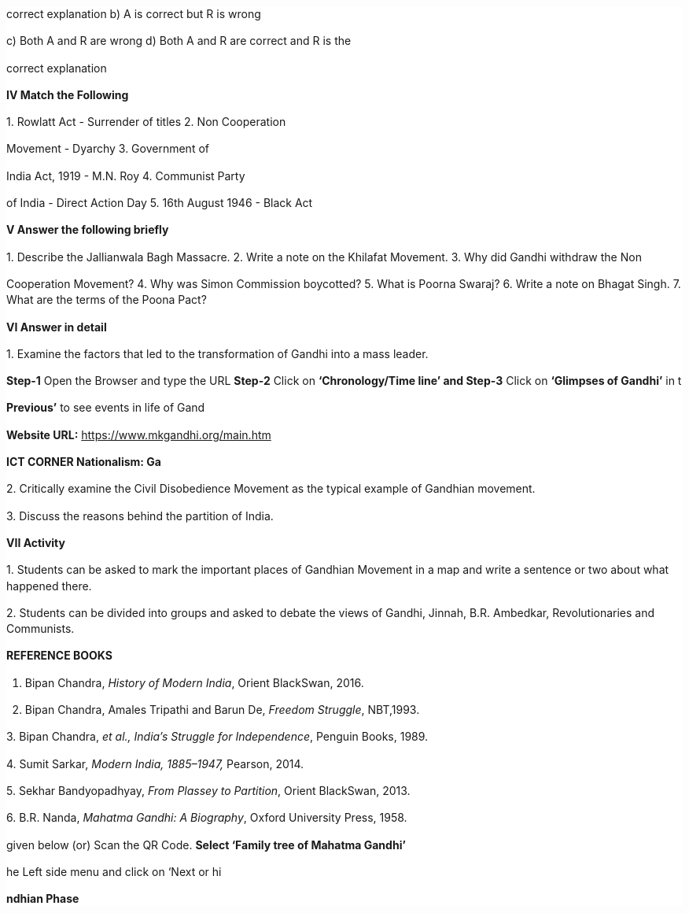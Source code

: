 correct explanation b) A is correct but R is wrong




  

c) Both A and R are wrong d) Both A and R are correct and R is the

correct explanation

**IV Match the Following**

1\. Rowlatt Act - Surrender of titles 2. Non Cooperation

Movement - Dyarchy 3. Government of

India Act, 1919 - M.N. Roy 4. Communist Party

of India - Direct Action Day 5. 16th August 1946 - Black Act

**V Answer the following briefly**

1\. Describe the Jallianwala Bagh Massacre. 2. Write a note on the Khilafat Movement. 3. Why did Gandhi withdraw the Non

Cooperation Movement? 4. Why was Simon Commission boycotted? 5. What is Poorna Swaraj? 6. Write a note on Bhagat Singh. 7. What are the terms of the Poona Pact?

**VI Answer in detail**

1\. Examine the factors that led to the transformation of Gandhi into a mass leader.

**Step-1** Open the Browser and type the URL **Step-2** Click on **‘Chronology/Time line’ and Step-3** Click on **‘Glimpses of Gandhi’** in t

**Previous’** to see events in life of Gand

**Website URL:** https://www.mkgandhi.org/main.htm

**ICT CORNER Nationalism: Ga**  

2\. Critically examine the Civil Disobedience Movement as the typical example of Gandhian movement.

3\. Discuss the reasons behind the partition of India.

**VII Activity**

1\. Students can be asked to mark the important places of Gandhian Movement in a map and write a sentence or two about what happened there.

2\. Students can be divided into groups and asked to debate the views of Gandhi, Jinnah, B.R. Ambedkar, Revolutionaries and Communists.

**REFERENCE BOOKS**

1. Bipan Chandra, _History of Modern India_, Orient BlackSwan, 2016.

2. Bipan Chandra, Amales Tripathi and Barun De, _Freedom Struggle_, NBT,1993.

3\. Bipan Chandra, _et al., India’s Struggle for Independence_, Penguin Books, 1989.

4\. Sumit Sarkar, _Modern India, 1885–1947,_ Pearson, 2014.

5\. Sekhar Bandyopadhyay, _From Plassey to Partition_, Orient BlackSwan, 2013.

6\. B.R. Nanda, _Mahatma Gandhi: A Biography_, Oxford University Press, 1958.

given below (or) Scan the QR Code. **Select ‘Family tree of Mahatma Gandhi’**

he Left side menu and click on ‘Next or hi

**ndhian Phase**




